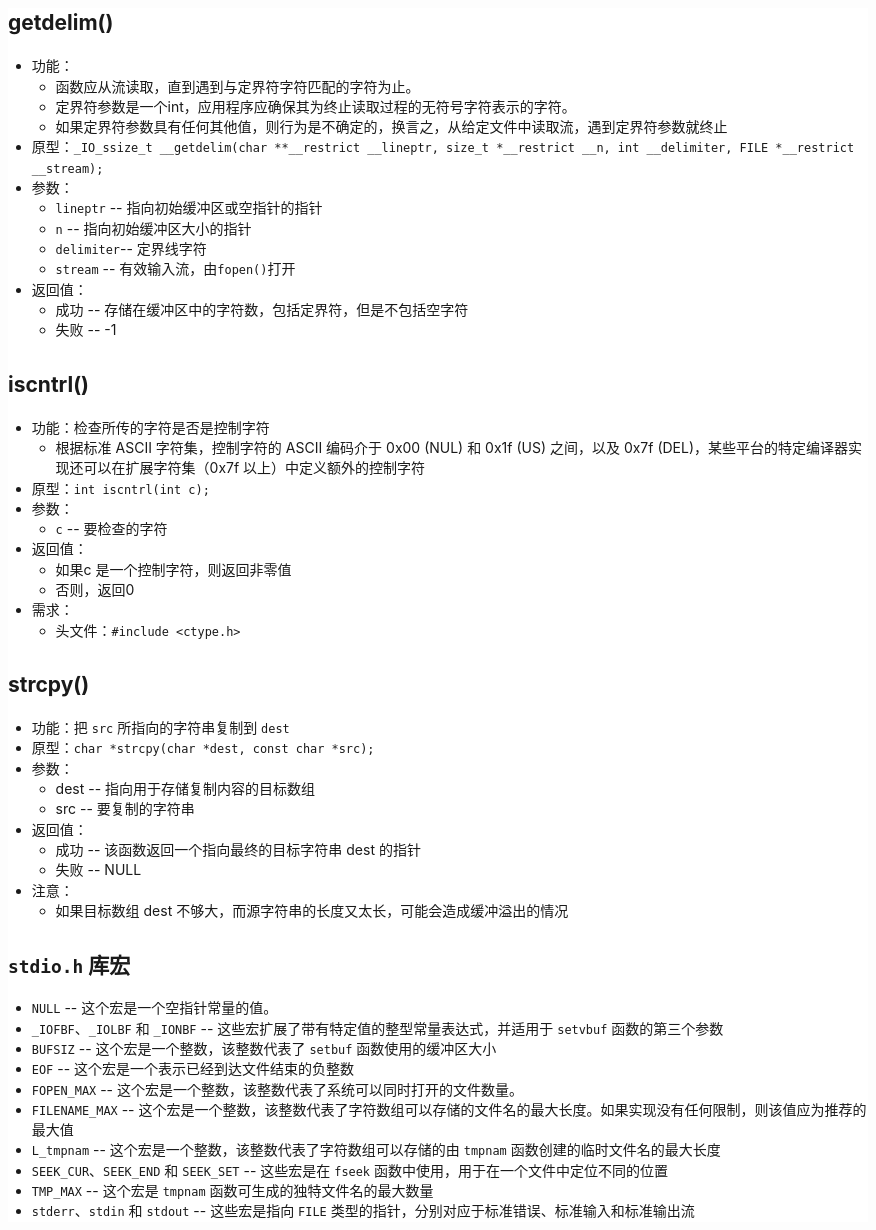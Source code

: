 ## getdelim()

+ 功能：
  + 函数应从流读取，直到遇到与定界符字符匹配的字符为止。
  + 定界符参数是一个int，应用程序应确保其为终止读取过程的无符号字符表示的字符。
  + 如果定界符参数具有任何其他值，则行为是不确定的，换言之，从给定文件中读取流，遇到定界符参数就终止
+ 原型：`_IO_ssize_t __getdelim(char **__restrict __lineptr, size_t *__restrict __n, int __delimiter, FILE *__restrict __stream);`
+ 参数：
  + `lineptr`  --  指向初始缓冲区或空指针的指针
  + `n`        --  指向初始缓冲区大小的指针
  + `delimiter`--  定界线字符
  + `stream`   --  有效输入流，由`fopen()`打开
+ 返回值：
  + 成功  --  存储在缓冲区中的字符数，包括定界符，但是不包括空字符
  + 失败  --  -1

## iscntrl()

+ 功能：检查所传的字符是否是控制字符
  + 根据标准 ASCII 字符集，控制字符的 ASCII 编码介于 0x00 (NUL) 和 0x1f (US) 之间，以及 0x7f (DEL)，某些平台的特定编译器实现还可以在扩展字符集（0x7f 以上）中定义额外的控制字符
+ 原型：`int iscntrl(int c);`
+ 参数：
  + `c`  --  要检查的字符
+ 返回值：
  + 如果c 是一个控制字符，则返回非零值
  + 否则，返回0
+ 需求：
  + 头文件：`#include <ctype.h>`

## strcpy()

+ 功能：把 `src` 所指向的字符串复制到 `dest`
+ 原型：`char *strcpy(char *dest, const char *src);`
+ 参数：
  + dest  --  指向用于存储复制内容的目标数组
  + src   --  要复制的字符串
+ 返回值：
  + 成功  --  该函数返回一个指向最终的目标字符串 dest 的指针
  + 失败  --  NULL
+ 注意：
  + 如果目标数组 dest 不够大，而源字符串的长度又太长，可能会造成缓冲溢出的情况

## `stdio.h` 库宏

+ `NULL`    -- 这个宏是一个空指针常量的值。
+ `_IOFBF`、`_IOLBF` 和 `_IONBF` -- 这些宏扩展了带有特定值的整型常量表达式，并适用于 `setvbuf` 函数的第三个参数
+ `BUFSIZ`  -- 这个宏是一个整数，该整数代表了 `setbuf` 函数使用的缓冲区大小  
+ `EOF`     --  这个宏是一个表示已经到达文件结束的负整数
+ `FOPEN_MAX`     --  这个宏是一个整数，该整数代表了系统可以同时打开的文件数量。
+ `FILENAME_MAX`  --  这个宏是一个整数，该整数代表了字符数组可以存储的文件名的最大长度。如果实现没有任何限制，则该值应为推荐的最大值
+ `L_tmpnam`  --  这个宏是一个整数，该整数代表了字符数组可以存储的由 `tmpnam` 函数创建的临时文件名的最大长度
+ `SEEK_CUR`、`SEEK_END` 和 `SEEK_SET` -- 这些宏是在 `fseek` 函数中使用，用于在一个文件中定位不同的位置
+ `TMP_MAX`   --  这个宏是 `tmpnam` 函数可生成的独特文件名的最大数量
+ `stderr`、`stdin` 和 `stdout`  --  这些宏是指向 `FILE` 类型的指针，分别对应于标准错误、标准输入和标准输出流
